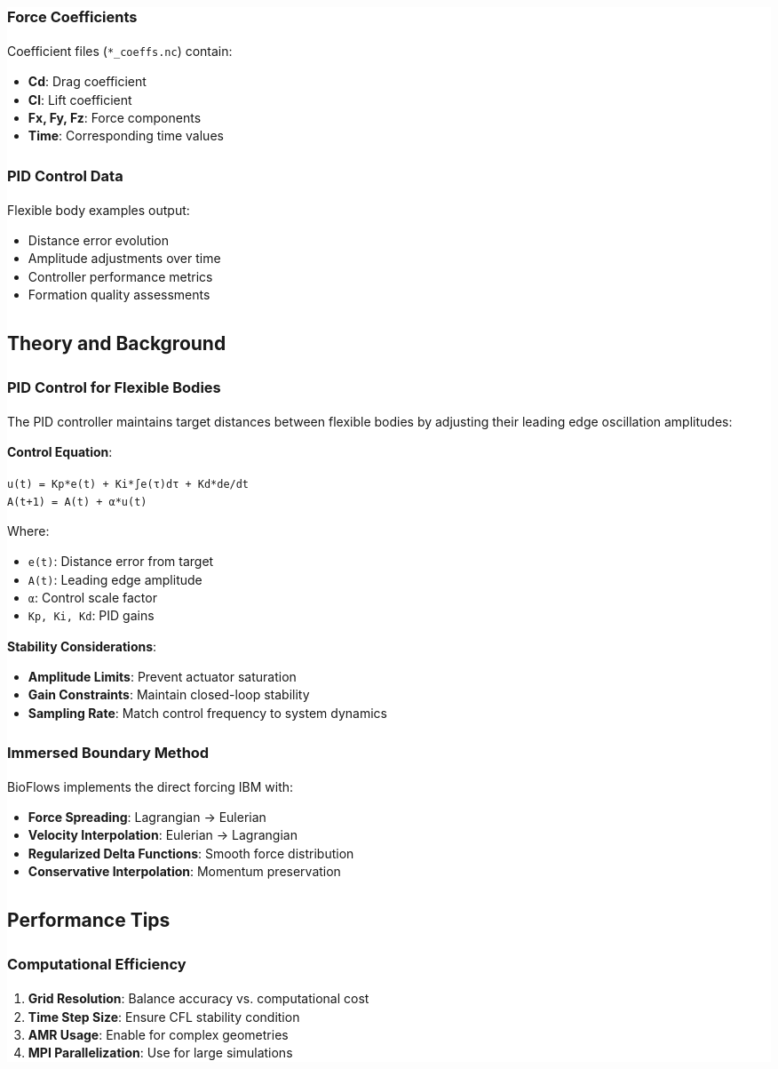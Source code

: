 ### Force Coefficients
Coefficient files (`*_coeffs.nc`) contain:
- **Cd**: Drag coefficient
- **Cl**: Lift coefficient  
- **Fx, Fy, Fz**: Force components
- **Time**: Corresponding time values

### PID Control Data
Flexible body examples output:
- Distance error evolution
- Amplitude adjustments over time
- Controller performance metrics
- Formation quality assessments

## Theory and Background

### PID Control for Flexible Bodies

The PID controller maintains target distances between flexible bodies by adjusting their leading edge oscillation amplitudes:

**Control Equation**:
```
u(t) = Kp*e(t) + Ki*∫e(τ)dτ + Kd*de/dt
A(t+1) = A(t) + α*u(t)
```

Where:
- `e(t)`: Distance error from target
- `A(t)`: Leading edge amplitude
- `α`: Control scale factor
- `Kp, Ki, Kd`: PID gains

**Stability Considerations**:
- **Amplitude Limits**: Prevent actuator saturation
- **Gain Constraints**: Maintain closed-loop stability
- **Sampling Rate**: Match control frequency to system dynamics

### Immersed Boundary Method

BioFlows implements the direct forcing IBM with:
- **Force Spreading**: Lagrangian → Eulerian
- **Velocity Interpolation**: Eulerian → Lagrangian
- **Regularized Delta Functions**: Smooth force distribution
- **Conservative Interpolation**: Momentum preservation

## Performance Tips

### Computational Efficiency
1. **Grid Resolution**: Balance accuracy vs. computational cost
2. **Time Step Size**: Ensure CFL stability condition
3. **AMR Usage**: Enable for complex geometries
4. **MPI Parallelization**: Use for large simulations
